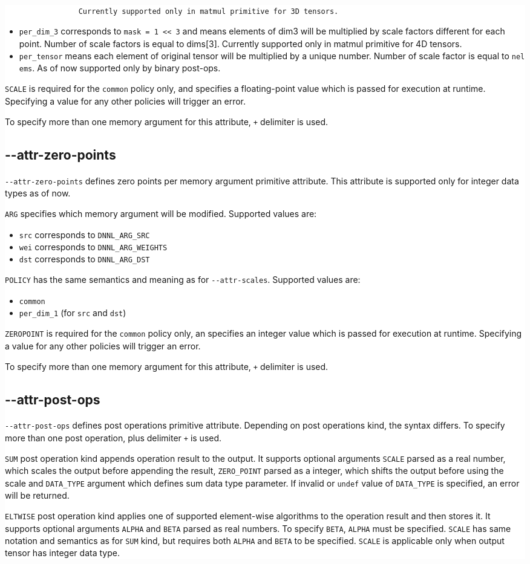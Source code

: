                      Currently supported only in matmul primitive for 3D tensors.
  - `per_dim_3`      corresponds to `mask = 1 << 3` and means elements of dim3
                     will be multiplied by scale factors different for each
                     point. Number of scale factors is equal to dims[3].
                     Currently supported only in matmul primitive for 4D tensors.
  - `per_tensor`     means each element of original tensor will be multiplied
                     by a unique number. Number of scale factor is equal to
                     `nelems`. As of now supported only by binary post-ops.

`SCALE` is required for the `common` policy only, and specifies a floating-point
value which is passed for execution at runtime. Specifying a value for any other
policies will trigger an error.

To specify more than one memory argument for this attribute, `+` delimiter is
used.

## --attr-zero-points
`--attr-zero-points` defines zero points per memory argument primitive
attribute. This attribute is supported only for integer data types as of now.

`ARG` specifies which memory argument will be modified. Supported values are:
  - `src` corresponds to `DNNL_ARG_SRC`
  - `wei` corresponds to `DNNL_ARG_WEIGHTS`
  - `dst` corresponds to `DNNL_ARG_DST`

`POLICY` has the same semantics and meaning as for `--attr-scales`. Supported
values are:
  - `common`
  - `per_dim_1` (for `src` and `dst`)

`ZEROPOINT` is required for the `common` policy only, an specifies an integer
value which is passed for execution at runtime. Specifying a value for any other
policies will trigger an error.

To specify more than one memory argument for this attribute, `+` delimiter is
used.

## --attr-post-ops
`--attr-post-ops` defines post operations primitive attribute. Depending on
post operations kind, the syntax differs. To specify more than one post
operation, plus delimiter `+` is used.

`SUM` post operation kind appends operation result to the output. It supports
optional arguments `SCALE` parsed as a real number, which scales the output
before appending the result, `ZERO_POINT` parsed as a integer, which shifts the
output before using the scale and `DATA_TYPE` argument which defines sum data
type parameter. If invalid or `undef` value of `DATA_TYPE` is specified, an
error will be returned.

`ELTWISE` post operation kind applies one of supported element-wise algorithms
to the operation result and then stores it. It supports optional arguments
`ALPHA` and `BETA` parsed as real numbers. To specify `BETA`, `ALPHA` must be
specified. `SCALE` has same notation and semantics as for `SUM` kind, but
requires both `ALPHA` and `BETA` to be specified. `SCALE` is applicable only
when output tensor has integer data type.
